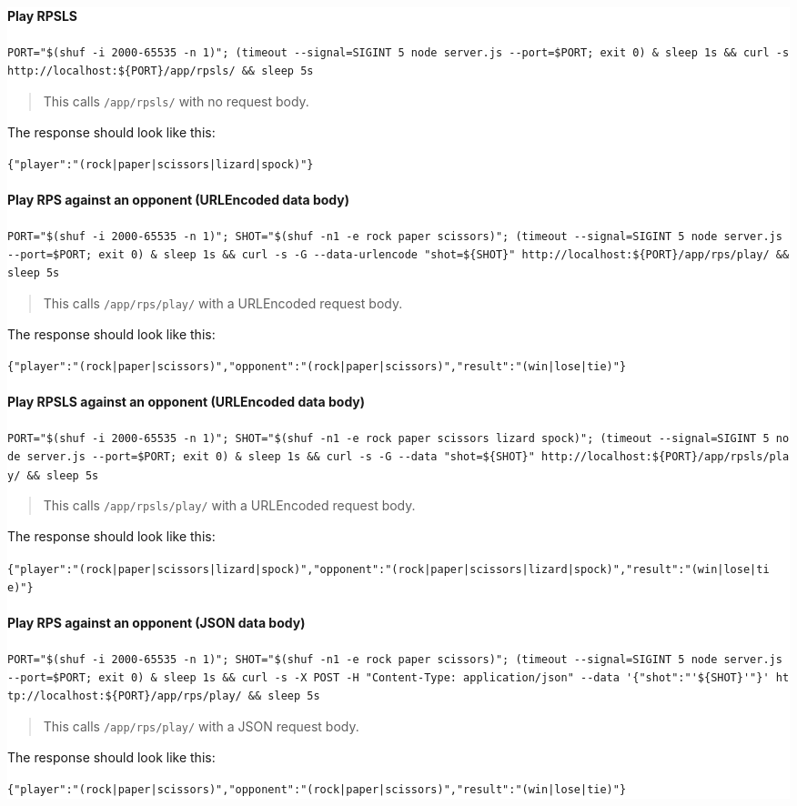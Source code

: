 #### Play RPSLS

```
PORT="$(shuf -i 2000-65535 -n 1)"; (timeout --signal=SIGINT 5 node server.js --port=$PORT; exit 0) & sleep 1s && curl -s http://localhost:${PORT}/app/rpsls/ && sleep 5s
```

> This calls `/app/rpsls/` with no request body. 

The response should look like this:

```
{"player":"(rock|paper|scissors|lizard|spock)"}
```

#### Play RPS against an opponent (URLEncoded data body)

```
PORT="$(shuf -i 2000-65535 -n 1)"; SHOT="$(shuf -n1 -e rock paper scissors)"; (timeout --signal=SIGINT 5 node server.js --port=$PORT; exit 0) & sleep 1s && curl -s -G --data-urlencode "shot=${SHOT}" http://localhost:${PORT}/app/rps/play/ && sleep 5s
```

> This calls `/app/rps/play/` with a URLEncoded request body. 

The response should look like this:

```
{"player":"(rock|paper|scissors)","opponent":"(rock|paper|scissors)","result":"(win|lose|tie)"}
```

#### Play RPSLS against an opponent (URLEncoded data body)

```
PORT="$(shuf -i 2000-65535 -n 1)"; SHOT="$(shuf -n1 -e rock paper scissors lizard spock)"; (timeout --signal=SIGINT 5 node server.js --port=$PORT; exit 0) & sleep 1s && curl -s -G --data "shot=${SHOT}" http://localhost:${PORT}/app/rpsls/play/ && sleep 5s
```

> This calls `/app/rpsls/play/` with a URLEncoded request body. 

The response should look like this:

```
{"player":"(rock|paper|scissors|lizard|spock)","opponent":"(rock|paper|scissors|lizard|spock)","result":"(win|lose|tie)"}
```

#### Play RPS against an opponent (JSON data body)

```
PORT="$(shuf -i 2000-65535 -n 1)"; SHOT="$(shuf -n1 -e rock paper scissors)"; (timeout --signal=SIGINT 5 node server.js --port=$PORT; exit 0) & sleep 1s && curl -s -X POST -H "Content-Type: application/json" --data '{"shot":"'${SHOT}'"}' http://localhost:${PORT}/app/rps/play/ && sleep 5s
```

> This calls `/app/rps/play/` with a JSON request body. 

The response should look like this:

```
{"player":"(rock|paper|scissors)","opponent":"(rock|paper|scissors)","result":"(win|lose|tie)"}
```
